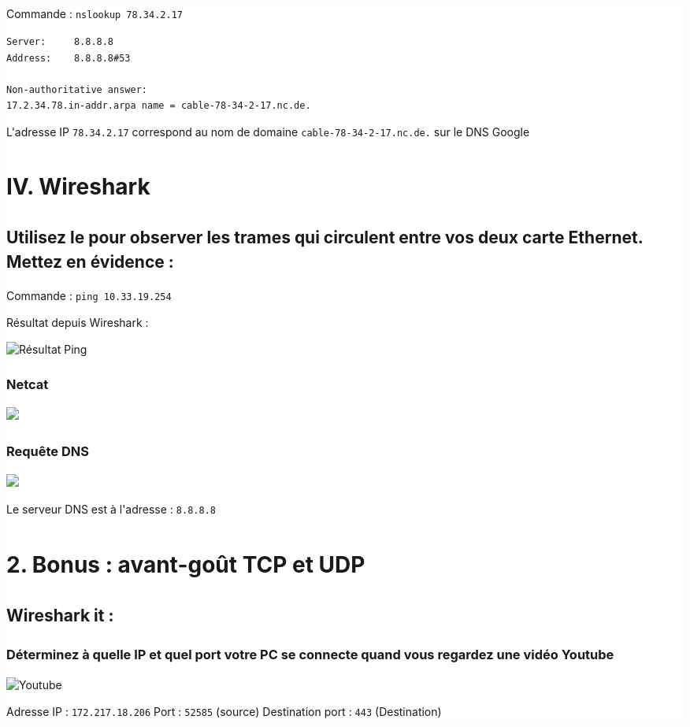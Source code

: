 Commande : `nslookup 78.34.2.17`
```
Server:		8.8.8.8
Address:	8.8.8.8#53

Non-authoritative answer:
17.2.34.78.in-addr.arpa	name = cable-78-34-2-17.nc.de.
```
L'adresse IP `78.34.2.17` correspond au nom de domaine `cable-78-34-2-17.nc.de.` sur le DNS Google 

# IV. Wireshark

## Utilisez le pour observer les trames qui circulent entre vos deux carte Ethernet. Mettez en évidence :

Commande : `ping 10.33.19.254`

Résultat depuis Wireshark : 

![Résultat Ping](https://cdn.discordapp.com/attachments/989814795857436733/1027518114319048734/Capture_decran_2022-10-06_a_11.49.42.png)

### Netcat
![](https://media.discordapp.net/attachments/741645926447317123/1027521355773648906/unknown.png?width=1440&height=67)

### Requête DNS

![](https://media.discordapp.net/attachments/741645926447317123/1027520925995905095/unknown.png?width=1440&height=44)

Le serveur DNS est à l'adresse : `8.8.8.8`

# 2. Bonus : avant-goût TCP et UDP

## Wireshark it : 
### Déterminez à quelle IP et quel port votre PC se connecte quand vous regardez une vidéo Youtube 

![Youtube](https://cdn.discordapp.com/attachments/989814795857436733/1027525616133750794/Capture_decran_2022-10-06_a_12.19.02.png)

Adresse IP : `172.217.18.206` 
Port : `52585` (source)
Destination port : `443` (Destination)
